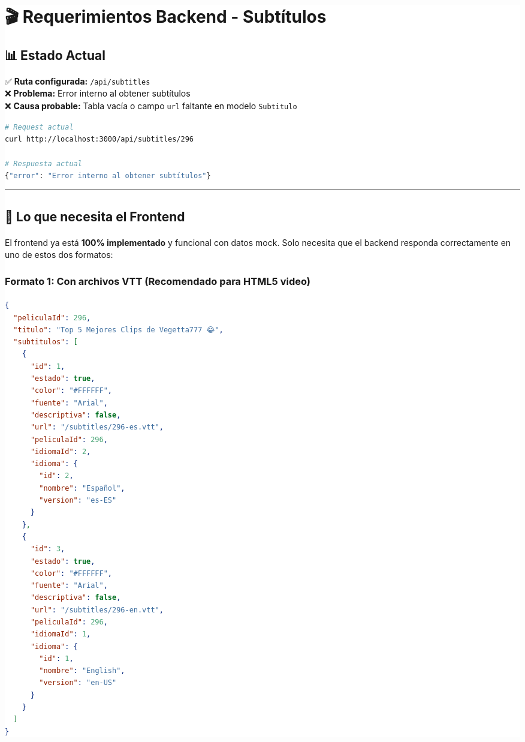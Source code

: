 # 🎬 Requerimientos Backend - Subtítulos

## 📊 Estado Actual

✅ **Ruta configurada:** `/api/subtitles`  
❌ **Problema:** Error interno al obtener subtítulos  
❌ **Causa probable:** Tabla vacía o campo `url` faltante en modelo `Subtitulo`

```bash
# Request actual
curl http://localhost:3000/api/subtitles/296

# Respuesta actual
{"error": "Error interno al obtener subtítulos"}
```

---

## 🎯 Lo que necesita el Frontend

El frontend ya está **100% implementado** y funcional con datos mock. Solo necesita que el backend responda correctamente en uno de estos dos formatos:

### **Formato 1: Con archivos VTT (Recomendado para HTML5 video)**

```json
{
  "peliculaId": 296,
  "titulo": "Top 5 Mejores Clips de Vegetta777 😂",
  "subtitulos": [
    {
      "id": 1,
      "estado": true,
      "color": "#FFFFFF",
      "fuente": "Arial",
      "descriptiva": false,
      "url": "/subtitles/296-es.vtt",
      "peliculaId": 296,
      "idiomaId": 2,
      "idioma": {
        "id": 2,
        "nombre": "Español",
        "version": "es-ES"
      }
    },
    {
      "id": 3,
      "estado": true,
      "color": "#FFFFFF",
      "fuente": "Arial",
      "descriptiva": false,
      "url": "/subtitles/296-en.vtt",
      "peliculaId": 296,
      "idiomaId": 1,
      "idioma": {
        "id": 1,
        "nombre": "English",
        "version": "en-US"
      }
    }
  ]
}
```